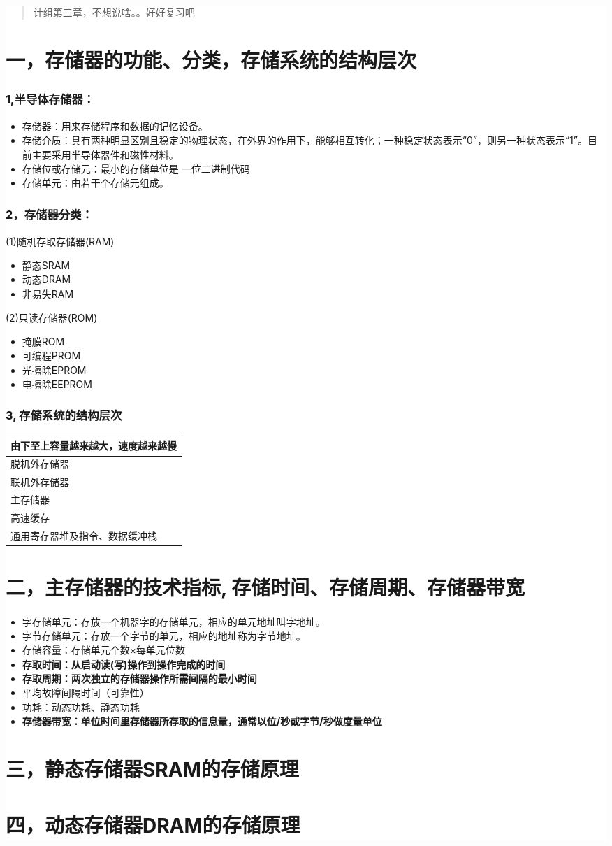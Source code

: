 > 计组第三章，不想说啥。。好好复习吧


# **一，存储器的功能、分类，存储系统的结构层次**

### 1,半导体存储器：
* 存储器：用来存储程序和数据的记忆设备。
* 存储介质：具有两种明显区别且稳定的物理状态，在外界的作用下，能够相互转化；一种稳定状态表示“0”，则另一种状态表示“1”。目前主要采用半导体器件和磁性材料。
* 存储位或存储元：最小的存储单位是 一位二进制代码
* 存储单元：由若干个存储元组成。


### 2，存储器分类：
(1)随机存取存储器(RAM)
* 静态SRAM
* 动态DRAM
* 非易失RAM

(2)只读存储器(ROM)
* 掩膜ROM
* 可编程PROM
* 光擦除EPROM
* 电擦除EEPROM



### 3, 存储系统的结构层次


|由下至上容量越来越大，速度越来越慢|
 | --------   | 
脱机外存储器|
联机外存储器|
主存储器| 
高速缓存|
通用寄存器堆及指令、数据缓冲栈|

#  **二，主存储器的技术指标, 存储时间、存储周期、存储器带宽**

* 字存储单元：存放一个机器字的存储单元，相应的单元地址叫字地址。
* 字节存储单元：存放一个字节的单元，相应的地址称为字节地址。
* 存储容量：存储单元个数×每单元位数
* **存取时间：从启动读(写)操作到操作完成的时间**
* **存取周期：两次独立的存储器操作所需间隔的最小时间**
* 平均故障间隔时间（可靠性）
* 功耗：动态功耗、静态功耗
* **存储器带宽：单位时间里存储器所存取的信息量，通常以位/秒或字节/秒做度量单位**


# **三，静态存储器SRAM的存储原理**
# **四，动态存储器DRAM的存储原理**
